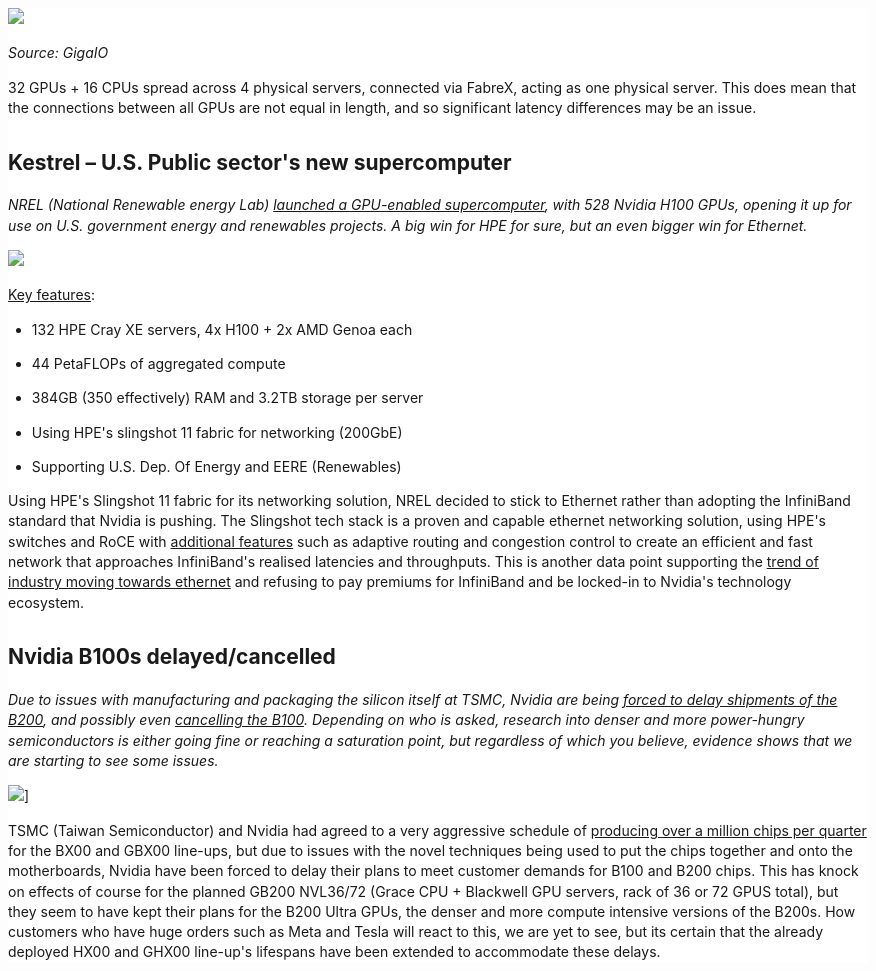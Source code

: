 ![](https://substackcdn.com/image/fetch/w_1456,c_limit,f_auto,q_auto:good,fl_progressive:steep/https%3A%2F%2Fsubstack-post-media.s3.amazonaws.com%2Fpublic%2Fimages%2F5cf4212d-a62e-49dc-9afe-920872b52fa4_178x596.jpeg)

*Source: GigaIO*

32 GPUs + 16 CPUs spread across 4 physical servers, connected via FabreX, acting as one physical server. This does mean that the connections between all GPUs are not equal in length, and so significant latency differences may be an issue.

##  **Kestrel – U.S. Public sector's new supercomputer**

 _NREL (National Renewable energy Lab) [launched a GPU-enabled supercomputer](https://insidehpc.com/2024/08/hpe-kestrel-supercomputer-operational-at-nrel/), with 528 Nvidia H100 GPUs, opening it up for use on U.S. government energy and renewables projects. A big win for HPE for sure, but an even bigger win for Ethernet._

![](https://substackcdn.com/image/fetch/w_1456,c_limit,f_auto,q_auto:good,fl_progressive:steep/https%3A%2F%2Fsubstack-post-media.s3.amazonaws.com%2Fpublic%2Fimages%2F9413c09f-0fcf-466d-b58d-90ffdc34f049_801x295.jpeg)

[Key features](https://www.nrel.gov/hpc/kestrel-system-configuration.html):

  * 132 HPE Cray XE servers, 4x H100 + 2x AMD Genoa each

  * 44 PetaFLOPs of aggregated compute

  * 384GB (350 effectively) RAM and 3.2TB storage per server

  * Using HPE's slingshot 11 fabric for networking (200GbE)

  * Supporting U.S. Dep. Of Energy and EERE (Renewables)

Using HPE's Slingshot 11 fabric for its networking solution, NREL decided to stick to Ethernet rather than adopting the InfiniBand standard that Nvidia is pushing. The Slingshot tech stack is a proven and capable ethernet networking solution, using HPE's switches and RoCE with [additional features](https://www.hpe.com/psnow/doc/a50002546enw.pdf?jumpid=in_pdp-psnow-qs) such as adaptive routing and congestion control to create an efficient and fast network that approaches InfiniBand's realised latencies and throughputs. This is another data point supporting the [trend of industry moving towards ethernet](https://www.fierce-network.com/data-center/hyperscalers-want-replace-infiniband-ethernet-heres-why) and refusing to pay premiums for InfiniBand and be locked-in to Nvidia's technology ecosystem.

##  **Nvidia B100s delayed/cancelled**

 _Due to issues with manufacturing and packaging the silicon itself at TSMC, Nvidia are being [forced to delay shipments of the B200](https://www.theregister.com/2024/08/05/nvidia_delays_blackwell_gpus_until/), and possibly even [cancelling the B100](https://www.semianalysis.com/p/nvidias-blackwell-reworked-shipment). Depending on who is asked, research into denser and more power-hungry semiconductors is either going fine or reaching a saturation point, but regardless of which you believe, evidence shows that we are starting to see some issues._

![](https://substackcdn.com/image/fetch/w_1456,c_limit,f_auto,q_auto:good,fl_progressive:steep/https%3A%2F%2Fsubstack-post-media.s3.amazonaws.com%2Fpublic%2Fimages%2Fd7069d57-0489-4f00-8f32-449d897d9240_1098x500.jpeg)]

TSMC (Taiwan Semiconductor) and Nvidia had agreed to a very aggressive schedule of [producing over a million chips per quarter](https://www.semianalysis.com/p/nvidias-blackwell-reworked-shipment) for the BX00 and GBX00 line-ups, but due to issues with the novel techniques being used to put the chips together and onto the motherboards, Nvidia have been forced to delay their plans to meet customer demands for B100 and B200 chips. This has knock on effects of course for the planned GB200 NVL36/72 (Grace CPU + Blackwell GPU servers, rack of 36 or 72 GPUS total), but they seem to have kept their plans for the B200 Ultra GPUs, the denser and more compute intensive versions of the B200s. How customers who have huge orders such as Meta and Tesla will react to this, we are yet to see, but its certain that the already deployed HX00 and GHX00 line-up's lifespans have been extended to accommodate these delays.
